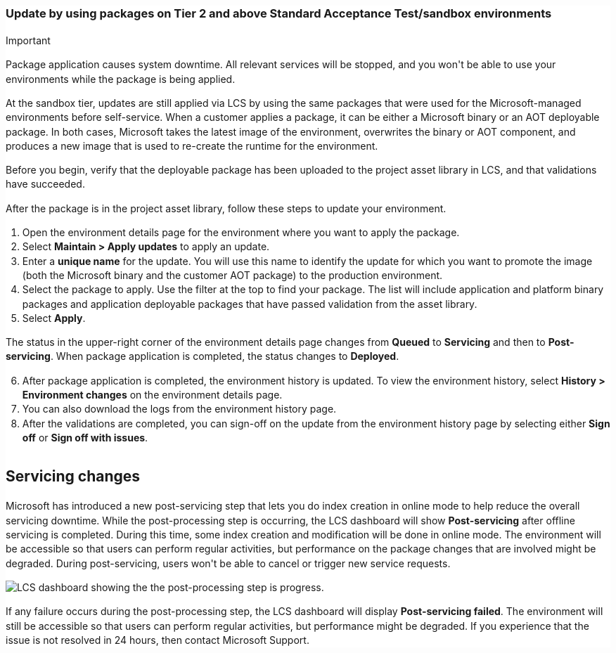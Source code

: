 ### Update by using packages on Tier 2 and above Standard Acceptance Test/sandbox environments

> [!IMPORTANT]
> Package application causes system downtime. All relevant services will be stopped, and you won't be able to use your environments while the package is being applied.

At the sandbox tier, updates are still applied via LCS by using the same packages that were used for the Microsoft-managed environments before self-service. When a customer applies a package, it can be either a Microsoft binary or an AOT deployable package. In both cases, Microsoft takes the latest image of the environment, overwrites the binary or AOT component, and produces a new image that is used to re-create the runtime for the environment.

Before you begin, verify that the deployable package has been uploaded to the project asset library in LCS, and that validations have succeeded.

After the package is in the project asset library, follow these steps to update your environment.

1. Open the environment details page for the environment where you want to apply the package.
2. Select **Maintain \> Apply updates** to apply an update.
3. Enter a **unique name** for the update. You will use this name to identify the update for which you want to promote the image (both the Microsoft binary and the customer AOT package) to the production environment.
4. Select the package to apply. Use the filter at the top to find your package. The list will include application and platform binary packages and application deployable packages that have passed validation from the asset library.
5. Select **Apply**.

 The status in the upper-right corner of the environment details page changes from **Queued** to **Servicing** and then to **Post-servicing**. When package application is completed, the status changes to **Deployed**.

6. After package application is completed, the environment history is updated. To view the environment history, select **History \> Environment changes** on the environment details page.
7. You can also download the logs from the environment history page.
8. After the validations are completed, you can sign-off on the update from the environment history page by selecting either **Sign off** or **Sign off with issues**.

## Servicing changes
Microsoft has introduced a new post-servicing step that lets you do index creation in online mode to help reduce the overall servicing downtime. While the post-processing step is occurring, the LCS dashboard will show **Post-servicing** after offline servicing is completed. During this time, some index creation and modification will be done in online mode. The environment will be accessible so that users can perform regular activities, but performance on the package changes that are involved might be degraded. During post-servicing, users won't be able to cancel or trigger new service requests.

![LCS dashboard showing the the post-processing step is progress.](https://user-images.githubusercontent.com/90061039/164792400-d8ca418c-6a5e-468c-a965-eae597bfb737.png)

If any failure occurs during the post-processing step, the LCS dashboard will display **Post-servicing failed**. The environment will still be accessible so that users can perform regular activities, but performance might be degraded. If you experience that the issue is not resolved in 24 hours, then contact Microsoft Support.

